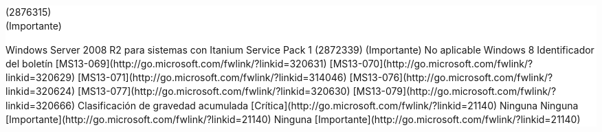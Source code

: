 (2876315)  
(Importante)
</td>
<td style="border:1px solid black;">
Windows Server 2008 R2 para sistemas con Itanium Service Pack 1  
(2872339)  
(Importante)
</td>
<td style="border:1px solid black;">
No aplicable
</td>
</tr>
<tr>
<th colspan="7" style="border:1px solid black;">
Windows 8
</th>
</tr>
<tr>
<td style="border:1px solid black;">
Identificador del boletín
</td>
<td style="border:1px solid black;">
[MS13-069](http://go.microsoft.com/fwlink/?linkid=320631)
</td>
<td style="border:1px solid black;">
[MS13-070](http://go.microsoft.com/fwlink/?linkid=320629)
</td>
<td style="border:1px solid black;">
[MS13-071](http://go.microsoft.com/fwlink/?linkid=314046)
</td>
<td style="border:1px solid black;">
[MS13-076](http://go.microsoft.com/fwlink/?linkid=320624)
</td>
<td style="border:1px solid black;">
[MS13-077](http://go.microsoft.com/fwlink/?linkid=320630)
</td>
<td style="border:1px solid black;">
[MS13-079](http://go.microsoft.com/fwlink/?linkid=320666)
</td>
</tr>
<tr class="alternateRow">
<td style="border:1px solid black;">
Clasificación de gravedad acumulada
</td>
<td style="border:1px solid black;">
[Crítica](http://go.microsoft.com/fwlink/?linkid=21140)
</td>
<td style="border:1px solid black;">
Ninguna
</td>
<td style="border:1px solid black;">
Ninguna
</td>
<td style="border:1px solid black;">
[Importante](http://go.microsoft.com/fwlink/?linkid=21140)
</td>
<td style="border:1px solid black;">
Ninguna
</td>
<td style="border:1px solid black;">
[Importante](http://go.microsoft.com/fwlink/?linkid=21140)
</td>
</tr>
<tr>